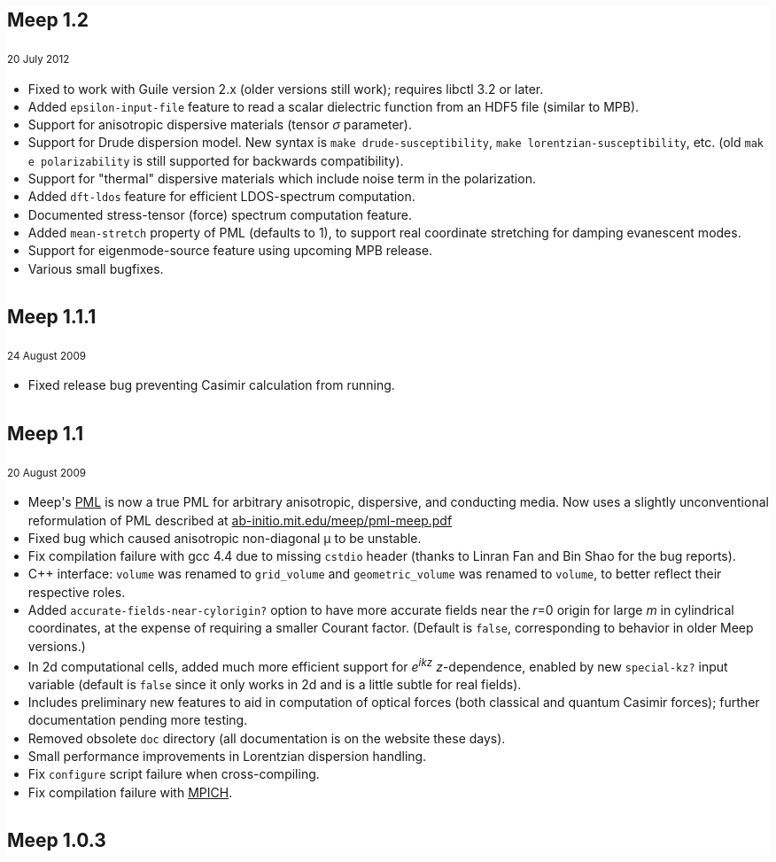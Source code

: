 Meep 1.2
--------

<small>20 July 2012</small>

-   Fixed to work with Guile version 2.x (older versions still work); requires libctl 3.2 or later.
-   Added `epsilon-input-file` feature to read a scalar dielectric function from an HDF5 file (similar to MPB).
-   Support for anisotropic dispersive materials (tensor $\sigma$ parameter).
-   Support for Drude dispersion model. New syntax is `make drude-susceptibility`, `make lorentzian-susceptibility`, etc. (old `make polarizability` is still supported for backwards compatibility).
-   Support for "thermal" dispersive materials which include noise term in the polarization.
-   Added `dft-ldos` feature for efficient LDOS-spectrum computation.
-   Documented stress-tensor (force) spectrum computation feature.
-   Added `mean-stretch` property of PML (defaults to 1), to support real coordinate stretching for damping evanescent modes.
-   Support for eigenmode-source feature using upcoming MPB release.
-   Various small bugfixes.

Meep 1.1.1
----------

<small>24 August 2009</small>

-   Fixed release bug preventing Casimir calculation from running.

Meep 1.1
--------

<small>20 August 2009</small>

-   Meep's [PML](Perfectly_Matched_Layer.md) is now a true PML for arbitrary anisotropic, dispersive, and conducting media. Now uses a slightly unconventional reformulation of PML described at [ab-initio.mit.edu/meep/pml-meep.pdf](http://ab-initio.mit.edu/meep/pml-meep.pdf)
-   Fixed bug which caused anisotropic non-diagonal μ to be unstable.
-   Fix compilation failure with gcc 4.4 due to missing `cstdio` header (thanks to Linran Fan and Bin Shao for the bug reports).
-   C++ interface: `volume` was renamed to `grid_volume` and `geometric_volume` was renamed to `volume`, to better reflect their respective roles.
-   Added `accurate-fields-near-cylorigin?` option to have more accurate fields near the *r*=0 origin for large *m* in cylindrical coordinates, at the expense of requiring a smaller Courant factor. (Default is `false`, corresponding to behavior in older Meep versions.)
-   In 2d computational cells, added much more efficient support for $e^{ikz}$ *z*-dependence, enabled by new `special-kz?` input variable (default is `false` since it only works in 2d and is a little subtle for real fields).
-   Includes preliminary new features to aid in computation of optical forces (both classical and quantum Casimir forces); further documentation pending more testing.
-   Removed obsolete `doc` directory (all documentation is on the website these days).
-   Small performance improvements in Lorentzian dispersion handling.
-   Fix `configure` script failure when cross-compiling.
-   Fix compilation failure with [MPICH](https://en.wikipedia.org/wiki/MPICH).

Meep 1.0.3
----------
